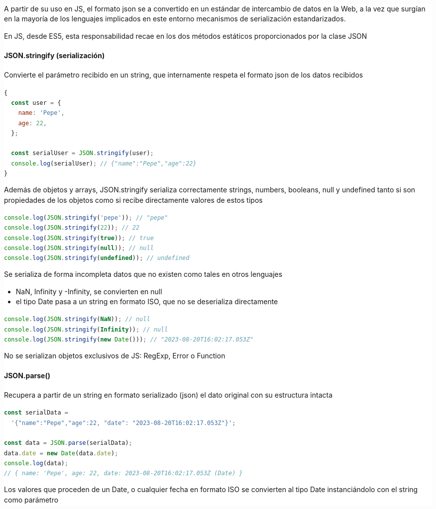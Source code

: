 A partir de su uso en JS, el formato json se a convertido en un estándar de intercambio de datos en la Web, a la vez que surgían en la mayoría de los lenguajes implicados en este entorno mecanismos de serialización estandarizados.

En JS, desde ES5, esta responsabilidad recae en los dos métodos estáticos proporcionados por la clase JSON

#### JSON.stringify (serialización)

Convierte el parámetro recibido en un string, que internamente respeta el formato json de los datos recibidos

```js
{
  const user = {
    name: 'Pepe',
    age: 22,
  };

  const serialUser = JSON.stringify(user);
  console.log(serialUser); // {"name":"Pepe","age":22}
}
```

Además de objetos y arrays, JSON.stringify serializa correctamente strings, numbers, booleans, null y undefined tanto si son propiedades de los objetos como si recibe directamente valores de estos tipos

```js
console.log(JSON.stringify('pepe')); // "pepe"
console.log(JSON.stringify(22)); // 22
console.log(JSON.stringify(true)); // true
console.log(JSON.stringify(null)); // null
console.log(JSON.stringify(undefined)); // undefined
```

Se serializa de forma incompleta datos que no existen como tales en otros lenguajes

- NaN, Infinity y -Infinity, se convierten en null
- el tipo Date pasa a un string en formato ISO, que no se deserializa directamente

```js
console.log(JSON.stringify(NaN)); // null
console.log(JSON.stringify(Infinity)); // null
console.log(JSON.stringify(new Date())); // "2023-08-20T16:02:17.053Z"
```

No se serializan objetos exclusivos de JS: RegExp, Error o Function

#### JSON.parse()

Recupera a partir de un string en formato serializado (json) el dato original con su estructura intacta

```js
const serialData =
  '{"name":"Pepe","age":22, "date": "2023-08-20T16:02:17.053Z"}';

const data = JSON.parse(serialData);
data.date = new Date(data.date);
console.log(data);
// { name: 'Pepe', age: 22, date: 2023-08-20T16:02:17.053Z (Date) }
```

Los valores que proceden de un Date, o cualquier fecha en formato ISO se convierten al tipo Date instanciándolo con el string como parámetro
